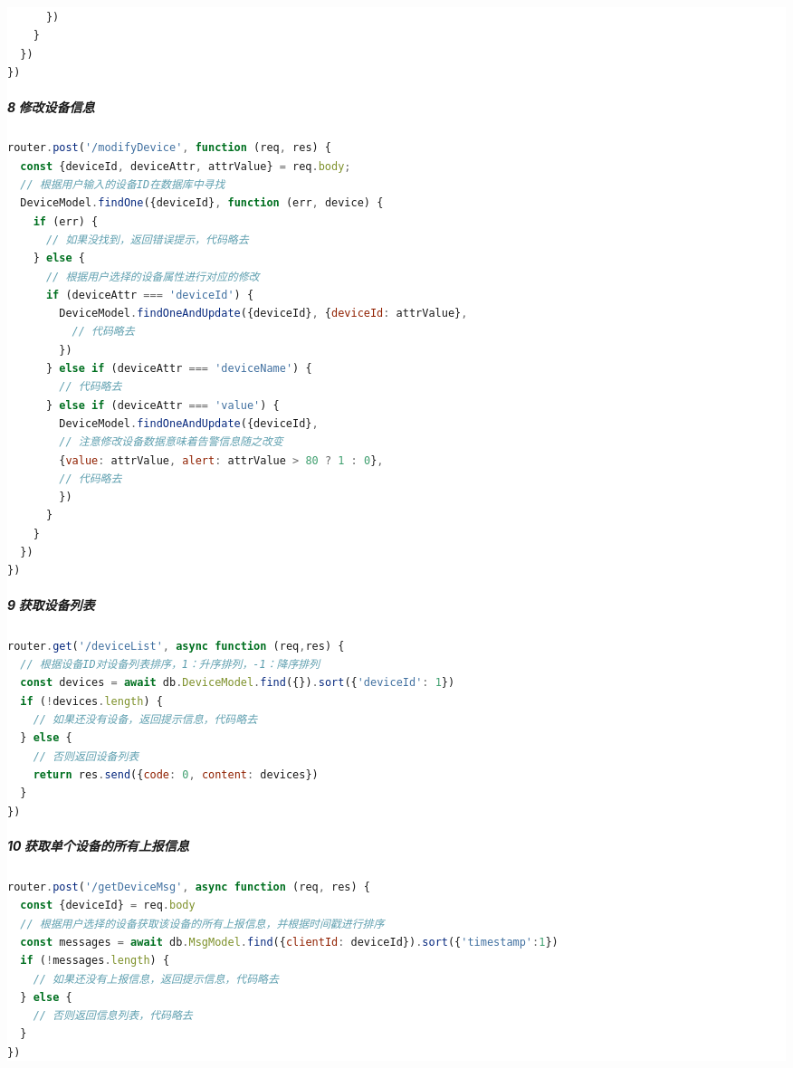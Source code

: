 ```javascript
      })
    }
  })
})
```

##### 8 修改设备信息

```javascript
router.post('/modifyDevice', function (req, res) {
  const {deviceId, deviceAttr, attrValue} = req.body;
  // 根据用户输入的设备ID在数据库中寻找
  DeviceModel.findOne({deviceId}, function (err, device) {
    if (err) {
      // 如果没找到，返回错误提示，代码略去
    } else {
      // 根据用户选择的设备属性进行对应的修改
      if (deviceAttr === 'deviceId') {
        DeviceModel.findOneAndUpdate({deviceId}, {deviceId: attrValue},
          // 代码略去
        })
      } else if (deviceAttr === 'deviceName') {
        // 代码略去
      } else if (deviceAttr === 'value') {
        DeviceModel.findOneAndUpdate({deviceId}, 
        // 注意修改设备数据意味着告警信息随之改变
        {value: attrValue, alert: attrValue > 80 ? 1 : 0}, 
        // 代码略去
        })
      } 
    }
  })
})
```

##### 9 获取设备列表

```javascript
router.get('/deviceList', async function (req,res) {
  // 根据设备ID对设备列表排序，1：升序排列，-1：降序排列
  const devices = await db.DeviceModel.find({}).sort({'deviceId': 1})
  if (!devices.length) {
    // 如果还没有设备，返回提示信息，代码略去
  } else {
    // 否则返回设备列表
    return res.send({code: 0, content: devices})
  }
})
```

##### 10 获取单个设备的所有上报信息

```javascript
router.post('/getDeviceMsg', async function (req, res) {
  const {deviceId} = req.body
  // 根据用户选择的设备获取该设备的所有上报信息，并根据时间戳进行排序
  const messages = await db.MsgModel.find({clientId: deviceId}).sort({'timestamp':1})
  if (!messages.length) {
    // 如果还没有上报信息，返回提示信息，代码略去
  } else {
    // 否则返回信息列表，代码略去
  }
})
```
